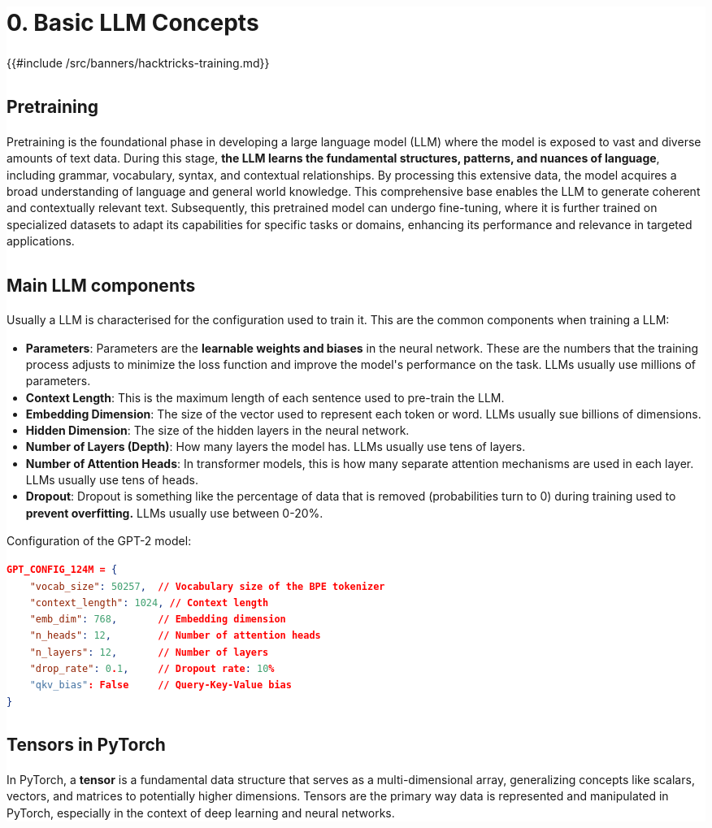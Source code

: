 # 0. Basic LLM Concepts

{{#include /src/banners/hacktricks-training.md}}

## Pretraining

Pretraining is the foundational phase in developing a large language model (LLM) where the model is exposed to vast and diverse amounts of text data. During this stage, **the LLM learns the fundamental structures, patterns, and nuances of language**, including grammar, vocabulary, syntax, and contextual relationships. By processing this extensive data, the model acquires a broad understanding of language and general world knowledge. This comprehensive base enables the LLM to generate coherent and contextually relevant text. Subsequently, this pretrained model can undergo fine-tuning, where it is further trained on specialized datasets to adapt its capabilities for specific tasks or domains, enhancing its performance and relevance in targeted applications.

## Main LLM components

Usually a LLM is characterised for the configuration used to train it. This are the common components when training a LLM:

- **Parameters**: Parameters are the **learnable weights and biases** in the neural network. These are the numbers that the training process adjusts to minimize the loss function and improve the model's performance on the task. LLMs usually use millions of parameters.
- **Context Length**: This is the maximum length of each sentence used to pre-train the LLM.
- **Embedding Dimension**: The size of the vector used to represent each token or word. LLMs usually sue billions of dimensions.
- **Hidden Dimension**: The size of the hidden layers in the neural network.
- **Number of Layers (Depth)**: How many layers the model has. LLMs usually use tens of layers.
- **Number of Attention Heads**: In transformer models, this is how many separate attention mechanisms are used in each layer. LLMs usually use tens of heads.
- **Dropout**: Dropout is something like the percentage of data that is removed (probabilities turn to 0) during training used to **prevent overfitting.** LLMs usually use between 0-20%.

Configuration of the GPT-2 model:

```json
GPT_CONFIG_124M = {
    "vocab_size": 50257,  // Vocabulary size of the BPE tokenizer
    "context_length": 1024, // Context length
    "emb_dim": 768,       // Embedding dimension
    "n_heads": 12,        // Number of attention heads
    "n_layers": 12,       // Number of layers
    "drop_rate": 0.1,     // Dropout rate: 10%
    "qkv_bias": False     // Query-Key-Value bias
}
```

## Tensors in PyTorch

In PyTorch, a **tensor** is a fundamental data structure that serves as a multi-dimensional array, generalizing concepts like scalars, vectors, and matrices to potentially higher dimensions. Tensors are the primary way data is represented and manipulated in PyTorch, especially in the context of deep learning and neural networks.
